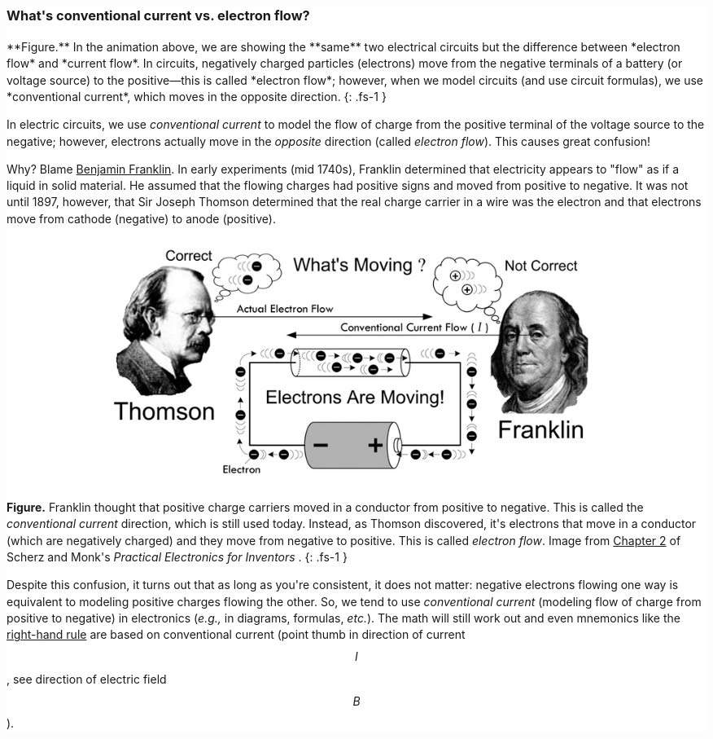 

### What's conventional current vs. electron flow?



<video autoplay loop muted playsinline style="margin:0px">
  <source src="assets/videos/ElectronFlowVsConventionalCurrent_PhetSimulation_ByJonFroehlich.mp4" type="video/mp4" />
</video>
**Figure.** In the animation above, we are showing the **same** two electrical circuits but the difference between *electron flow* and *current flow*. In circuits, negatively charged particles (electrons) move from the negative terminals of a battery (or voltage source) to the positive—this is called *electron flow*; however, when we model circuits (and use circuit formulas), we use *conventional current*, which moves in the opposite direction.
{: .fs-1 }

In electric circuits, we use *conventional current* to model the flow of charge from the positive terminal of the voltage source to the negative; however, electrons actually move in the *opposite* direction (called *electron flow*). This causes great confusion!

Why? Blame [Benjamin Franklin](https://hackaday.com/2017/07/17/conventional-current-vs-electron-current/). In early experiments (mid 1740s), Franklin determined that electricity appears to "flow" as if a liquid in solid material. He assumed that the flowing charges had positive signs and moved from positive to negative. It was not until 1897, however, that Sir Joseph Thomson determined that the real charge carrier in a wire was the electron and that electrons move from cathode (negative) to anode (positive).

![An image of Thomson and Franklin thinking about how charge move in a conductor with Thomson actually getting it right: electrons are negatively charged and move from the negative source to the positive source.](assets/images/ConventionalCurrentVsElectronFlow_SherzAndMonk4thEdition.png)

**Figure.** Franklin thought that positive charge carriers moved in a conductor from positive to negative. This is called the *conventional current* direction, which is still used today. Instead, as Thomson discovered, it's electrons that move in a conductor (which are negatively charged) and they move from negative to positive. This is called *electron flow*. Image from [Chapter 2](https://learning.oreilly.com/library/view/practical-electronics-for/9781259587559/xhtml/13_Chapter_02.xhtml) of Scherz and Monk's *Practical Electronics for Inventors* .
{: .fs-1 }

Despite this confusion, it turns out that as long as you're consistent, it does not matter: negative electrons flowing one way is equivalent to modeling positive charges flowing the other. So, we tend to use *conventional current* (modeling flow of charge from positive to negative) in electronics (*e.g.,* in diagrams, formulas, *etc.*). The math will still work out and even mnemonics like the [right-hand rule](https://en.wikipedia.org/wiki/Right-hand_rule) are based on conventional current (point thumb in direction of current $$I$$, see direction of electric field $$B$$).
